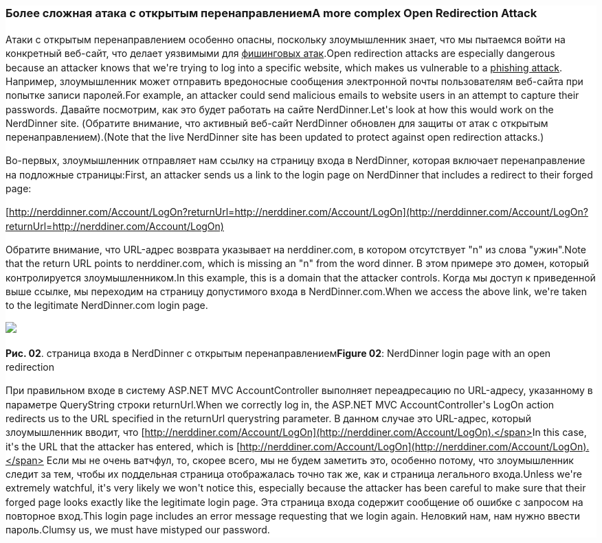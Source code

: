 ### <a name="a-more-complex-open-redirection-attack"></a><span data-ttu-id="9a7fc-123">Более сложная атака с открытым перенаправлением</span><span class="sxs-lookup"><span data-stu-id="9a7fc-123">A more complex Open Redirection Attack</span></span>

<span data-ttu-id="9a7fc-124">Атаки с открытым перенаправлением особенно опасны, поскольку злоумышленник знает, что мы пытаемся войти на конкретный веб-сайт, что делает уязвимыми для [фишинговых атак](https://www.microsoft.com/protect/fraud/phishing/symptoms.aspx).</span><span class="sxs-lookup"><span data-stu-id="9a7fc-124">Open redirection attacks are especially dangerous because an attacker knows that we're trying to log into a specific website, which makes us vulnerable to a [phishing attack](https://www.microsoft.com/protect/fraud/phishing/symptoms.aspx).</span></span> <span data-ttu-id="9a7fc-125">Например, злоумышленник может отправить вредоносные сообщения электронной почты пользователям веб-сайта при попытке записи паролей.</span><span class="sxs-lookup"><span data-stu-id="9a7fc-125">For example, an attacker could send malicious emails to website users in an attempt to capture their passwords.</span></span> <span data-ttu-id="9a7fc-126">Давайте посмотрим, как это будет работать на сайте NerdDinner.</span><span class="sxs-lookup"><span data-stu-id="9a7fc-126">Let's look at how this would work on the NerdDinner site.</span></span> <span data-ttu-id="9a7fc-127">(Обратите внимание, что активный веб-сайт NerdDinner обновлен для защиты от атак с открытым перенаправлением).</span><span class="sxs-lookup"><span data-stu-id="9a7fc-127">(Note that the live NerdDinner site has been updated to protect against open redirection attacks.)</span></span>

<span data-ttu-id="9a7fc-128">Во-первых, злоумышленник отправляет нам ссылку на страницу входа в NerdDinner, которая включает перенаправление на подложные страницы:</span><span class="sxs-lookup"><span data-stu-id="9a7fc-128">First, an attacker sends us a link to the login page on NerdDinner that includes a redirect to their forged page:</span></span>

[http://nerddinner.com/Account/LogOn?returnUrl=http://nerddiner.com/Account/LogOn](http://nerddinner.com/Account/LogOn?returnUrl=http://nerddiner.com/Account/LogOn)

<span data-ttu-id="9a7fc-129">Обратите внимание, что URL-адрес возврата указывает на nerddiner.com, в котором отсутствует "n" из слова "ужин".</span><span class="sxs-lookup"><span data-stu-id="9a7fc-129">Note that the return URL points to nerddiner.com, which is missing an "n" from the word dinner.</span></span> <span data-ttu-id="9a7fc-130">В этом примере это домен, который контролируется злоумышленником.</span><span class="sxs-lookup"><span data-stu-id="9a7fc-130">In this example, this is a domain that the attacker controls.</span></span> <span data-ttu-id="9a7fc-131">Когда мы доступ к приведенной выше ссылке, мы переходим на страницу допустимого входа в NerdDinner.com.</span><span class="sxs-lookup"><span data-stu-id="9a7fc-131">When we access the above link, we're taken to the legitimate NerdDinner.com login page.</span></span>

[![](preventing-open-redirection-attacks/_static/image4.png)](preventing-open-redirection-attacks/_static/image3.png)

<span data-ttu-id="9a7fc-132">**Рис. 02**. страница входа в NerdDinner с открытым перенаправлением</span><span class="sxs-lookup"><span data-stu-id="9a7fc-132">**Figure 02**: NerdDinner login page with an open redirection</span></span>

<span data-ttu-id="9a7fc-133">При правильном входе в систему ASP.NET MVC AccountController выполняет переадресацию по URL-адресу, указанному в параметре QueryString строки returnUrl.</span><span class="sxs-lookup"><span data-stu-id="9a7fc-133">When we correctly log in, the ASP.NET MVC AccountController's LogOn action redirects us to the URL specified in the returnUrl querystring parameter.</span></span> <span data-ttu-id="9a7fc-134">В данном случае это URL-адрес, который злоумышленник вводит, что [http://nerddiner.com/Account/LogOn](http://nerddiner.com/Account/LogOn).</span><span class="sxs-lookup"><span data-stu-id="9a7fc-134">In this case, it's the URL that the attacker has entered, which is [http://nerddiner.com/Account/LogOn](http://nerddiner.com/Account/LogOn).</span></span> <span data-ttu-id="9a7fc-135">Если мы не очень ватчфул, то, скорее всего, мы не будем заметить это, особенно потому, что злоумышленник следит за тем, чтобы их поддельная страница отображалась точно так же, как и страница легального входа.</span><span class="sxs-lookup"><span data-stu-id="9a7fc-135">Unless we're extremely watchful, it's very likely we won't notice this, especially because the attacker has been careful to make sure that their forged page looks exactly like the legitimate login page.</span></span> <span data-ttu-id="9a7fc-136">Эта страница входа содержит сообщение об ошибке с запросом на повторное вход.</span><span class="sxs-lookup"><span data-stu-id="9a7fc-136">This login page includes an error message requesting that we login again.</span></span> <span data-ttu-id="9a7fc-137">Неловкий нам, нам нужно ввести пароль.</span><span class="sxs-lookup"><span data-stu-id="9a7fc-137">Clumsy us, we must have mistyped our password.</span></span>
